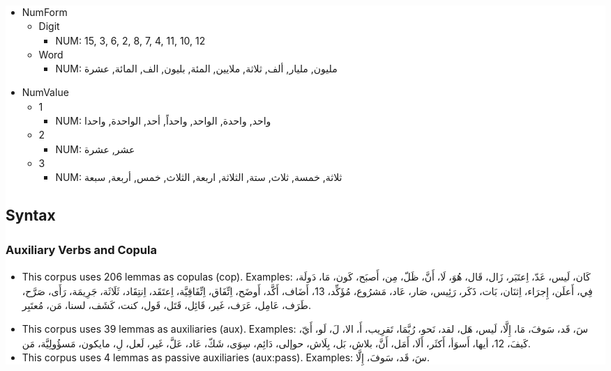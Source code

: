 <ul>
  <li><a>NumForm</a>
    <ul>
      <li>Digit
        <ul>
          <li>NUM: 15, 3, 6, 2, 8, 7, 4, 11, 10, 12</li>
        </ul>
      </li>
      <li>Word
        <ul>
          <li>NUM: مليون, مليار, ألف, ثلاثة, ملايين, المئة, بليون, الف, المائة, عشرة</li>
        </ul>
      </li>
    </ul>
  </li>
</ul>

<ul>
  <li><a>NumValue</a>
    <ul>
      <li>1
        <ul>
          <li>NUM: واحد, واحدة, الواحد, واحداً, أحد, الواحدة, واحدا</li>
        </ul>
      </li>
      <li>2
        <ul>
          <li>NUM: عشر, عشرة</li>
        </ul>
      </li>
      <li>3
        <ul>
          <li>NUM: ثلاثة, خمسة, ثلاث, ستة, الثلاثة, اربعة, الثلاث, خمس, أربعة, سبعة</li>
        </ul>
      </li>
    </ul>
  </li>
</ul>

<h2>Syntax</h2>

<h3>Auxiliary Verbs and Copula</h3>

<ul>
<li>This corpus uses 206 lemmas as copulas (<a>cop</a>). Examples: كَان، لَيس، عَدّ، اِعتَبَر، زَال، قَال، هُوَ، لَا، أَنَّ، ظَلّ، مِن، أَصبَح، كَون، مَا، دَولَة، فِي، أَعلَن، إِجرَاء، اِثنَان، بَات، ذَكَر، رَئِيس، صَار، عَاد، مَشرُوع، مُؤَكِّد، 13، أَضَاف، أَكَّد، أَوضَح، اِتِّفَاق، اِتِّفَاقِيَّة، اِعتَقَد، اِنتِقَاد، ثَلَاثَة، جَرِيمَة، رَأَى، صَرَّح، طَرَف، عَامِل، عَرَف، غَير، قَائِل، قَتَل، قَول، كنت، كَشَف، لسنا، مَن، مُعتَبِر.</li>
</ul>

<ul>
<li>This corpus uses 39 lemmas as auxiliaries (<a>aux</a>). Examples: سَ، قَد، سَوفَ، مَا، إِلَّا، لَيس، هَل، لقد، نَحو، رُبَّمَا، تَقرِيب، أَ، الا، لَ، لَو، أَيّ، كَيفَ، 12، أيها، أَسوَأ، أَكثَر، أَلَا، أَمَل، أَنَّ، بلاش، بَل، بِلَاش، حوإلى، دَائِم، سِوَى، شَكّ، عَاد، عَلَّ، غَير، لَعل، لِ، مايكون، مَسؤُولِيَّة، مَن.</li>
<li>This corpus uses 4 lemmas as passive auxiliaries (<a>aux:pass</a>). Examples: سَ، قَد، سَوفَ، إِلَّا.</li>
</ul>
